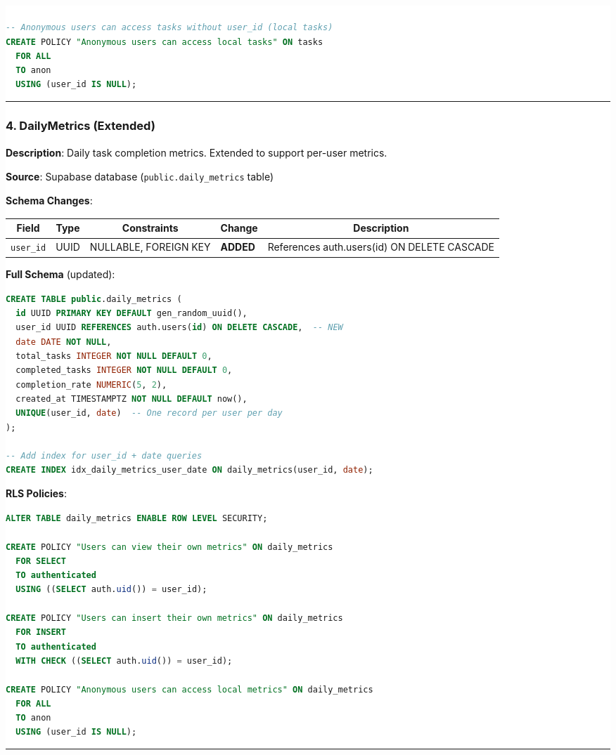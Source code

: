 ```sql

-- Anonymous users can access tasks without user_id (local tasks)
CREATE POLICY "Anonymous users can access local tasks" ON tasks
  FOR ALL
  TO anon
  USING (user_id IS NULL);
```

---

### 4. DailyMetrics (Extended)

**Description**: Daily task completion metrics. Extended to support per-user metrics.

**Source**: Supabase database (`public.daily_metrics` table)

**Schema Changes**:

| Field | Type | Constraints | Change | Description |
|-------|------|-------------|--------|-------------|
| `user_id` | UUID | NULLABLE, FOREIGN KEY | **ADDED** | References auth.users(id) ON DELETE CASCADE |

**Full Schema** (updated):

```sql
CREATE TABLE public.daily_metrics (
  id UUID PRIMARY KEY DEFAULT gen_random_uuid(),
  user_id UUID REFERENCES auth.users(id) ON DELETE CASCADE,  -- NEW
  date DATE NOT NULL,
  total_tasks INTEGER NOT NULL DEFAULT 0,
  completed_tasks INTEGER NOT NULL DEFAULT 0,
  completion_rate NUMERIC(5, 2),
  created_at TIMESTAMPTZ NOT NULL DEFAULT now(),
  UNIQUE(user_id, date)  -- One record per user per day
);

-- Add index for user_id + date queries
CREATE INDEX idx_daily_metrics_user_date ON daily_metrics(user_id, date);
```

**RLS Policies**:

```sql
ALTER TABLE daily_metrics ENABLE ROW LEVEL SECURITY;

CREATE POLICY "Users can view their own metrics" ON daily_metrics
  FOR SELECT
  TO authenticated
  USING ((SELECT auth.uid()) = user_id);

CREATE POLICY "Users can insert their own metrics" ON daily_metrics
  FOR INSERT
  TO authenticated
  WITH CHECK ((SELECT auth.uid()) = user_id);

CREATE POLICY "Anonymous users can access local metrics" ON daily_metrics
  FOR ALL
  TO anon
  USING (user_id IS NULL);
```

---